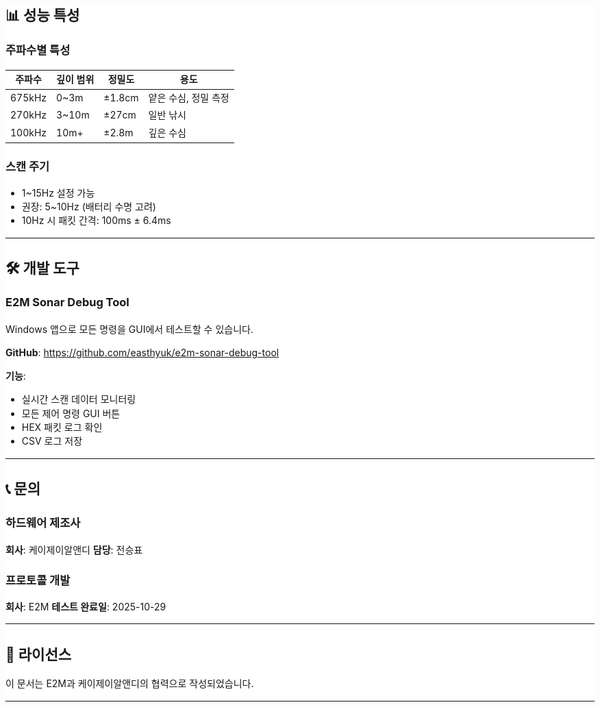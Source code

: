 ## 📊 성능 특성

### 주파수별 특성
| 주파수 | 깊이 범위 | 정밀도 | 용도 |
|-------|----------|-------|------|
| 675kHz | 0~3m | ±1.8cm | 얕은 수심, 정밀 측정 |
| 270kHz | 3~10m | ±27cm | 일반 낚시 |
| 100kHz | 10m+ | ±2.8m | 깊은 수심 |

### 스캔 주기
- 1~15Hz 설정 가능
- 권장: 5~10Hz (배터리 수명 고려)
- 10Hz 시 패킷 간격: 100ms ± 6.4ms

---

## 🛠️ 개발 도구

### E2M Sonar Debug Tool
Windows 앱으로 모든 명령을 GUI에서 테스트할 수 있습니다.

**GitHub**: https://github.com/easthyuk/e2m-sonar-debug-tool

**기능**:
- 실시간 스캔 데이터 모니터링
- 모든 제어 명령 GUI 버튼
- HEX 패킷 로그 확인
- CSV 로그 저장

---

## 📞 문의

### 하드웨어 제조사
**회사**: 케이제이알앤디
**담당**: 전승표

### 프로토콜 개발
**회사**: E2M
**테스트 완료일**: 2025-10-29

---

## 📄 라이선스

이 문서는 E2M과 케이제이알앤디의 협력으로 작성되었습니다.

---